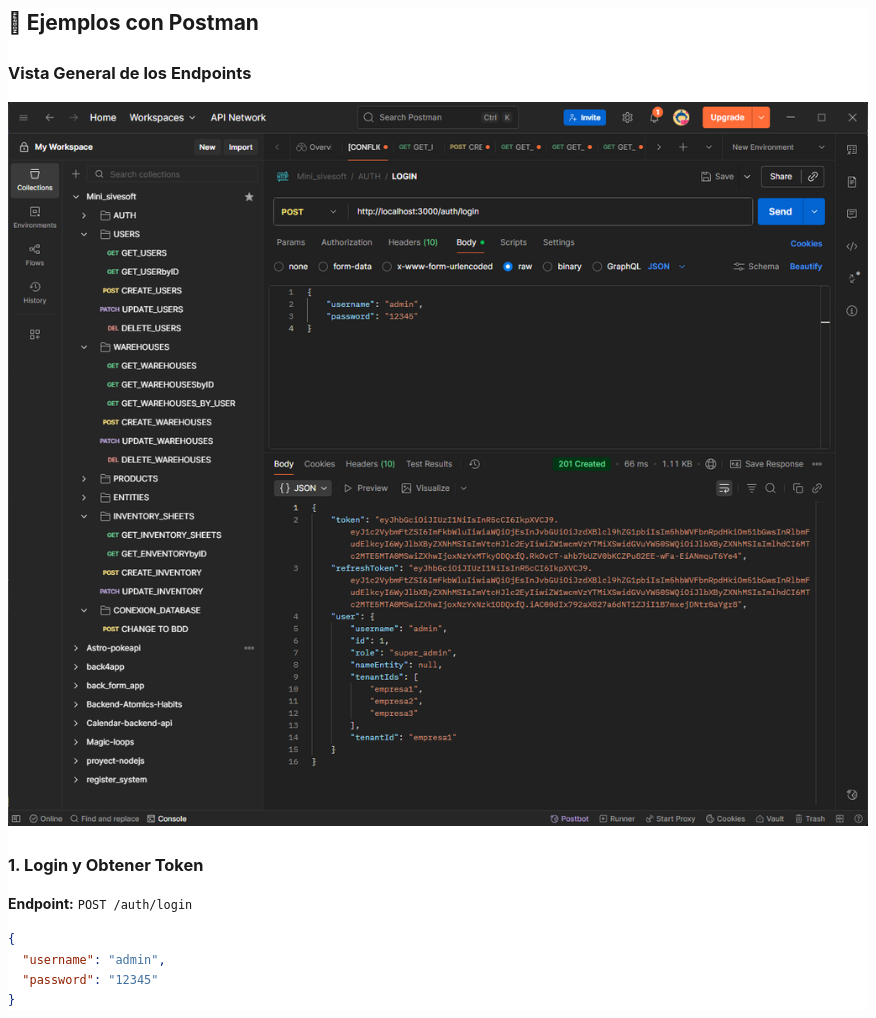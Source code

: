 
## 📸 Ejemplos con Postman

### Vista General de los Endpoints

![Postman Collection](./public/image.webp)

### 1. Login y Obtener Token

**Endpoint:** `POST /auth/login`

```json
{
  "username": "admin",
  "password": "12345"
}
```
